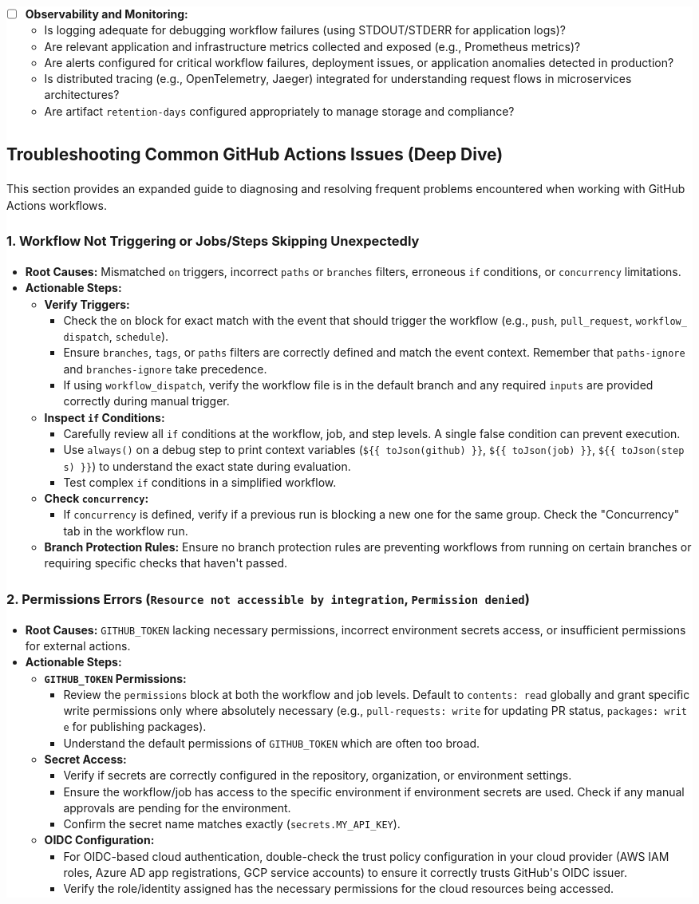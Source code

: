 - [ ] **Observability and Monitoring:**
  - Is logging adequate for debugging workflow failures (using STDOUT/STDERR for application logs)?
  - Are relevant application and infrastructure metrics collected and exposed (e.g., Prometheus metrics)?
  - Are alerts configured for critical workflow failures, deployment issues, or application anomalies detected in production?
  - Is distributed tracing (e.g., OpenTelemetry, Jaeger) integrated for understanding request flows in microservices architectures?
  - Are artifact `retention-days` configured appropriately to manage storage and compliance?

## Troubleshooting Common GitHub Actions Issues (Deep Dive)

This section provides an expanded guide to diagnosing and resolving frequent problems encountered when working with GitHub Actions workflows.

### **1. Workflow Not Triggering or Jobs/Steps Skipping Unexpectedly**

- **Root Causes:** Mismatched `on` triggers, incorrect `paths` or `branches` filters, erroneous `if` conditions, or `concurrency` limitations.
- **Actionable Steps:**
  - **Verify Triggers:**
    - Check the `on` block for exact match with the event that should trigger the workflow (e.g., `push`, `pull_request`, `workflow_dispatch`, `schedule`).
    - Ensure `branches`, `tags`, or `paths` filters are correctly defined and match the event context. Remember that `paths-ignore` and `branches-ignore` take precedence.
    - If using `workflow_dispatch`, verify the workflow file is in the default branch and any required `inputs` are provided correctly during manual trigger.
  - **Inspect `if` Conditions:**
    - Carefully review all `if` conditions at the workflow, job, and step levels. A single false condition can prevent execution.
    - Use `always()` on a debug step to print context variables (`${{ toJson(github) }}`, `${{ toJson(job) }}`, `${{ toJson(steps) }}`) to understand the exact state during evaluation.
    - Test complex `if` conditions in a simplified workflow.
  - **Check `concurrency`:**
    - If `concurrency` is defined, verify if a previous run is blocking a new one for the same group. Check the "Concurrency" tab in the workflow run.
  - **Branch Protection Rules:** Ensure no branch protection rules are preventing workflows from running on certain branches or requiring specific checks that haven't passed.

### **2. Permissions Errors (`Resource not accessible by integration`, `Permission denied`)**

- **Root Causes:** `GITHUB_TOKEN` lacking necessary permissions, incorrect environment secrets access, or insufficient permissions for external actions.
- **Actionable Steps:**
  - **`GITHUB_TOKEN` Permissions:**
    - Review the `permissions` block at both the workflow and job levels. Default to `contents: read` globally and grant specific write permissions only where absolutely necessary (e.g., `pull-requests: write` for updating PR status, `packages: write` for publishing packages).
    - Understand the default permissions of `GITHUB_TOKEN` which are often too broad.
  - **Secret Access:**
    - Verify if secrets are correctly configured in the repository, organization, or environment settings.
    - Ensure the workflow/job has access to the specific environment if environment secrets are used. Check if any manual approvals are pending for the environment.
    - Confirm the secret name matches exactly (`secrets.MY_API_KEY`).
  - **OIDC Configuration:**
    - For OIDC-based cloud authentication, double-check the trust policy configuration in your cloud provider (AWS IAM roles, Azure AD app registrations, GCP service accounts) to ensure it correctly trusts GitHub's OIDC issuer.
    - Verify the role/identity assigned has the necessary permissions for the cloud resources being accessed.

